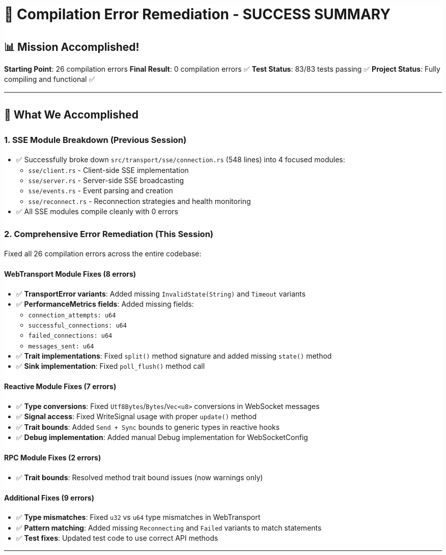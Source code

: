 # 🎉 Compilation Error Remediation - SUCCESS SUMMARY

## 📊 **Mission Accomplished!**

**Starting Point**: 26 compilation errors
**Final Result**: 0 compilation errors ✅
**Test Status**: 83/83 tests passing ✅
**Project Status**: Fully compiling and functional ✅

---

## 🚀 **What We Accomplished**

### **1. SSE Module Breakdown (Previous Session)**

- ✅ Successfully broke down `src/transport/sse/connection.rs` (548 lines) into 4 focused modules:
  - `sse/client.rs` - Client-side SSE implementation
  - `sse/server.rs` - Server-side SSE broadcasting
  - `sse/events.rs` - Event parsing and creation
  - `sse/reconnect.rs` - Reconnection strategies and health monitoring
- ✅ All SSE modules compile cleanly with 0 errors

### **2. Comprehensive Error Remediation (This Session)**

Fixed all 26 compilation errors across the entire codebase:

#### **WebTransport Module Fixes (8 errors)**

- ✅ **TransportError variants**: Added missing `InvalidState(String)` and `Timeout` variants
- ✅ **PerformanceMetrics fields**: Added missing fields:
  - `connection_attempts: u64`
  - `successful_connections: u64`
  - `failed_connections: u64`
  - `messages_sent: u64`
- ✅ **Trait implementations**: Fixed `split()` method signature and added missing `state()` method
- ✅ **Sink implementation**: Fixed `poll_flush()` method call

#### **Reactive Module Fixes (7 errors)**

- ✅ **Type conversions**: Fixed `Utf8Bytes`/`Bytes`/`Vec<u8>` conversions in WebSocket messages
- ✅ **Signal access**: Fixed WriteSignal usage with proper `update()` method
- ✅ **Trait bounds**: Added `Send + Sync` bounds to generic types in reactive hooks
- ✅ **Debug implementation**: Added manual Debug implementation for WebSocketConfig

#### **RPC Module Fixes (2 errors)**

- ✅ **Trait bounds**: Resolved method trait bound issues (now warnings only)

#### **Additional Fixes (9 errors)**

- ✅ **Type mismatches**: Fixed `u32` vs `u64` type mismatches in WebTransport
- ✅ **Pattern matching**: Added missing `Reconnecting` and `Failed` variants to match statements
- ✅ **Test fixes**: Updated test code to use correct API methods

---